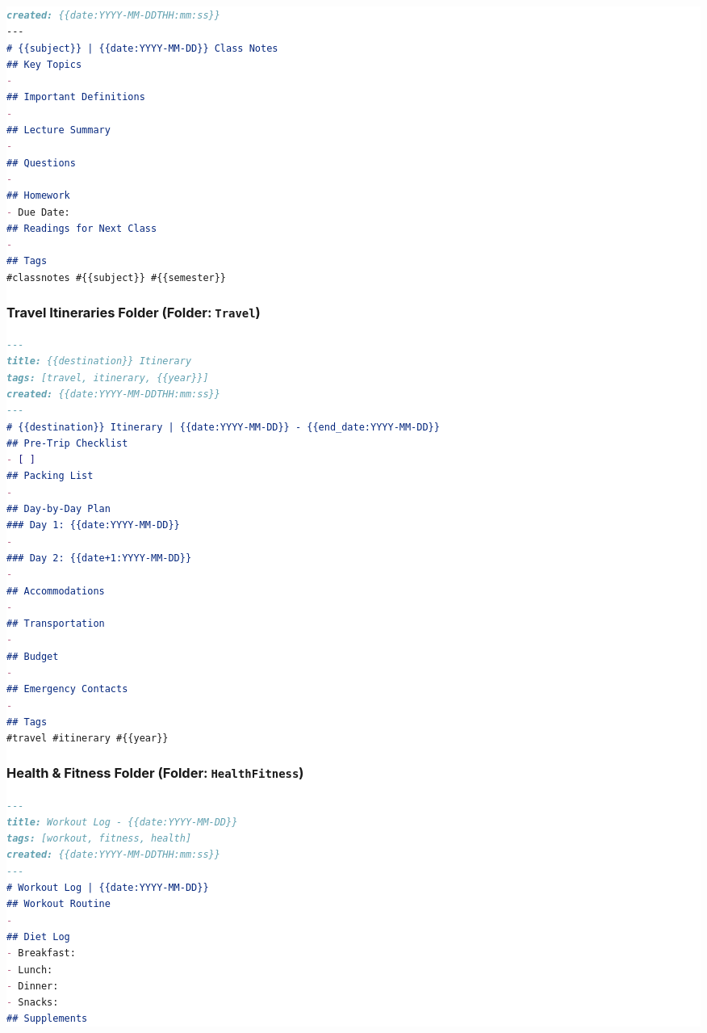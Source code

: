 ```markdown
created: {{date:YYYY-MM-DDTHH:mm:ss}}
---
# {{subject}} | {{date:YYYY-MM-DD}} Class Notes
## Key Topics
- 
## Important Definitions
- 
## Lecture Summary
- 
## Questions
- 
## Homework
- Due Date: 
## Readings for Next Class
- 
## Tags
#classnotes #{{subject}} #{{semester}}
```
### Travel Itineraries Folder (Folder: `Travel`)
```markdown
---
title: {{destination}} Itinerary
tags: [travel, itinerary, {{year}}]
created: {{date:YYYY-MM-DDTHH:mm:ss}}
---
# {{destination}} Itinerary | {{date:YYYY-MM-DD}} - {{end_date:YYYY-MM-DD}}
## Pre-Trip Checklist
- [ ] 
## Packing List
- 
## Day-by-Day Plan
### Day 1: {{date:YYYY-MM-DD}}
- 
### Day 2: {{date+1:YYYY-MM-DD}}
- 
## Accommodations
- 
## Transportation
- 
## Budget
- 
## Emergency Contacts
- 
## Tags
#travel #itinerary #{{year}}
```
### Health & Fitness Folder (Folder: `HealthFitness`)
```markdown
---
title: Workout Log - {{date:YYYY-MM-DD}}
tags: [workout, fitness, health]
created: {{date:YYYY-MM-DDTHH:mm:ss}}
---
# Workout Log | {{date:YYYY-MM-DD}}
## Workout Routine
- 
## Diet Log
- Breakfast: 
- Lunch: 
- Dinner: 
- Snacks: 
## Supplements
```